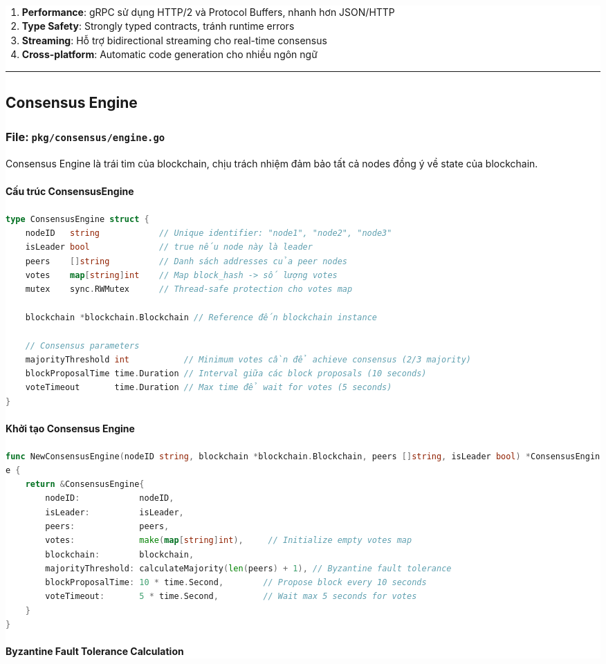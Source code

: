 1. **Performance**: gRPC sử dụng HTTP/2 và Protocol Buffers, nhanh hơn JSON/HTTP
2. **Type Safety**: Strongly typed contracts, tránh runtime errors
3. **Streaming**: Hỗ trợ bidirectional streaming cho real-time consensus
4. **Cross-platform**: Automatic code generation cho nhiều ngôn ngữ

---

## Consensus Engine

### File: `pkg/consensus/engine.go`

Consensus Engine là trái tim của blockchain, chịu trách nhiệm đảm bảo tất cả nodes đồng ý về state của blockchain.

#### Cấu trúc ConsensusEngine

```go
type ConsensusEngine struct {
    nodeID   string            // Unique identifier: "node1", "node2", "node3"
    isLeader bool              // true nếu node này là leader
    peers    []string          // Danh sách addresses của peer nodes
    votes    map[string]int    // Map block_hash -> số lượng votes
    mutex    sync.RWMutex      // Thread-safe protection cho votes map

    blockchain *blockchain.Blockchain // Reference đến blockchain instance

    // Consensus parameters
    majorityThreshold int           // Minimum votes cần để achieve consensus (2/3 majority)
    blockProposalTime time.Duration // Interval giữa các block proposals (10 seconds)
    voteTimeout       time.Duration // Max time để wait for votes (5 seconds)
}
```

#### Khởi tạo Consensus Engine

```go
func NewConsensusEngine(nodeID string, blockchain *blockchain.Blockchain, peers []string, isLeader bool) *ConsensusEngine {
    return &ConsensusEngine{
        nodeID:            nodeID,
        isLeader:          isLeader,
        peers:             peers,
        votes:             make(map[string]int),     // Initialize empty votes map
        blockchain:        blockchain,
        majorityThreshold: calculateMajority(len(peers) + 1), // Byzantine fault tolerance
        blockProposalTime: 10 * time.Second,        // Propose block every 10 seconds
        voteTimeout:       5 * time.Second,         // Wait max 5 seconds for votes
    }
}
```

#### Byzantine Fault Tolerance Calculation
